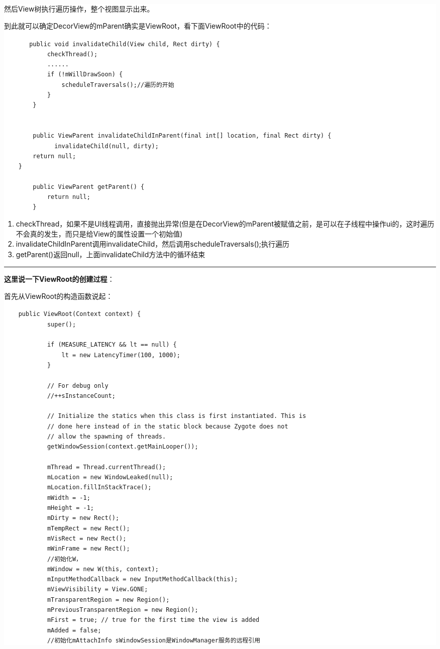 然后View树执行遍历操作，整个视图显示出来。

到此就可以确定DecorView的mParent确实是ViewRoot，看下面ViewRoot中的代码：
```
       public void invalidateChild(View child, Rect dirty) {
            checkThread();
            ......
            if (!mWillDrawSoon) {
                scheduleTraversals();//遍历的开始
            }
        }


        public ViewParent invalidateChildInParent(final int[] location, final Rect dirty) {
              invalidateChild(null, dirty);
        return null;
    }
    
        public ViewParent getParent() {
            return null;
        }
```
1. checkThread，如果不是UI线程调用，直接抛出异常(但是在DecorView的mParent被赋值之前，是可以在子线程中操作ui的，这时遍历不会真的发生，而只是给View的属性设置一个初始值)
2. invalidateChildInParent调用invalidateChild，然后调用scheduleTraversals();执行遍历
3. getParent()返回null，上面invalidateChild方法中的循环结束

---
**这里说一下ViewRoot的创建过程**：

首先从ViewRoot的构造函数说起：
```
    public ViewRoot(Context context) {
            super();
    
            if (MEASURE_LATENCY && lt == null) {
                lt = new LatencyTimer(100, 1000);
            }
    
            // For debug only
            //++sInstanceCount;
    
            // Initialize the statics when this class is first instantiated. This is
            // done here instead of in the static block because Zygote does not
            // allow the spawning of threads.
            getWindowSession(context.getMainLooper());
            
            mThread = Thread.currentThread();
            mLocation = new WindowLeaked(null);
            mLocation.fillInStackTrace();
            mWidth = -1;
            mHeight = -1;
            mDirty = new Rect();
            mTempRect = new Rect();
            mVisRect = new Rect();
            mWinFrame = new Rect();
            //初始化W， 
            mWindow = new W(this, context);
            mInputMethodCallback = new InputMethodCallback(this);
            mViewVisibility = View.GONE;
            mTransparentRegion = new Region();
            mPreviousTransparentRegion = new Region();
            mFirst = true; // true for the first time the view is added
            mAdded = false;
            //初始化mAttachInfo sWindowSession是WindowManager服务的远程引用
```
